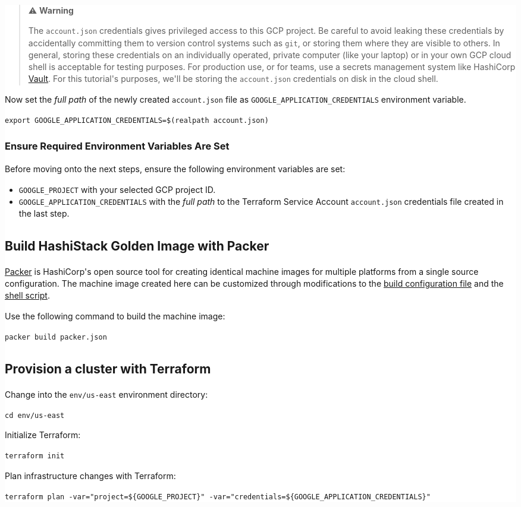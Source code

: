 > ⚠️ **Warning**
>
> The `account.json` credentials gives privileged access to this GCP project. Be careful to avoid leaking these credentials by accidentally committing them to version control systems such as `git`, or storing them where they are visible to others. In general, storing these credentials on an individually operated, private computer (like your laptop) or in your own GCP cloud shell is acceptable for testing purposes. For production use, or for teams, use a secrets management system like HashiCorp [Vault](https://www.vaultproject.io/). For this tutorial's purposes, we'll be storing the `account.json` credentials on disk in the cloud shell.

Now set the *full path* of the newly created `account.json` file as `GOOGLE_APPLICATION_CREDENTIALS` environment variable.

```console
export GOOGLE_APPLICATION_CREDENTIALS=$(realpath account.json)
```

### Ensure Required Environment Variables Are Set

Before moving onto the next steps, ensure the following environment variables are set:

* `GOOGLE_PROJECT` with your selected GCP project ID.
* `GOOGLE_APPLICATION_CREDENTIALS` with the *full path* to the Terraform Service Account `account.json` credentials file created in the last step.

## Build HashiStack Golden Image with Packer

[Packer](https://www.packer.io/intro/index.html) is HashiCorp's open source tool for creating identical machine images for multiple platforms from a single source configuration. The machine image created here can be customized through modifications to the [build configuration file](https://github.com/hernad/nomad/blob/main/terraform/gcp/packer.json) and the [shell script](https://github.com/hernad/nomad/blob/main/terraform/shared/scripts/setup.sh).

Use the following command to build the machine image:

```console
packer build packer.json
```

## Provision a cluster with Terraform

Change into the `env/us-east` environment directory:

```console
cd env/us-east
```

Initialize Terraform:

```console
terraform init
```

Plan infrastructure changes with Terraform:

```console
terraform plan -var="project=${GOOGLE_PROJECT}" -var="credentials=${GOOGLE_APPLICATION_CREDENTIALS}"
```

